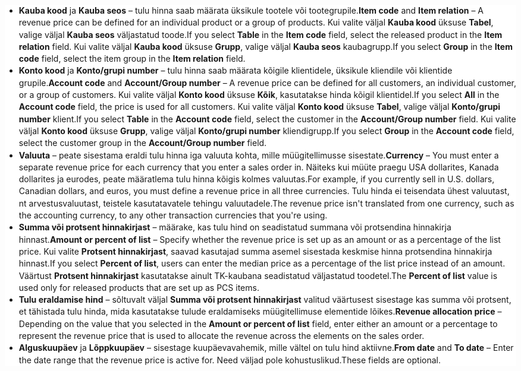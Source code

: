 - <span data-ttu-id="fdccc-244">**Kauba kood** ja **Kauba seos** – tulu hinna saab määrata üksikule tootele või tootegrupile.</span><span class="sxs-lookup"><span data-stu-id="fdccc-244">**Item code** and **Item relation** – A revenue price can be defined for an individual product or a group of products.</span></span> <span data-ttu-id="fdccc-245">Kui valite väljal **Kauba kood** üksuse **Tabel**, valige väljal **Kauba seos** väljastatud toode.</span><span class="sxs-lookup"><span data-stu-id="fdccc-245">If you select **Table** in the **Item code** field, select the released product in the **Item relation** field.</span></span> <span data-ttu-id="fdccc-246">Kui valite väljal **Kauba kood** üksuse **Grupp**, valige väljal **Kauba seos** kaubagrupp.</span><span class="sxs-lookup"><span data-stu-id="fdccc-246">If you select **Group** in the **Item code** field, select the item group in the **Item relation** field.</span></span>
- <span data-ttu-id="fdccc-247">**Konto kood** ja **Konto/grupi number** – tulu hinna saab määrata kõigile klientidele, üksikule kliendile või klientide grupile.</span><span class="sxs-lookup"><span data-stu-id="fdccc-247">**Account code** and **Account/Group number** – A revenue price can be defined for all customers, an individual customer, or a group of customers.</span></span> <span data-ttu-id="fdccc-248">Kui valite väljal **Konto kood** üksuse **Kõik**, kasutatakse hinda kõigil klientidel.</span><span class="sxs-lookup"><span data-stu-id="fdccc-248">If you select **All** in the **Account code** field, the price is used for all customers.</span></span> <span data-ttu-id="fdccc-249">Kui valite väljal **Konto kood** üksuse **Tabel**, valige väljal **Konto/grupi number** klient.</span><span class="sxs-lookup"><span data-stu-id="fdccc-249">If you select **Table** in the **Account code** field, select the customer in the **Account/Group number** field.</span></span> <span data-ttu-id="fdccc-250">Kui valite väljal **Konto kood** üksuse **Grupp**, valige väljal **Konto/grupi number** kliendigrupp.</span><span class="sxs-lookup"><span data-stu-id="fdccc-250">If you select **Group** in the **Account code** field, select the customer group in the **Account/Group number** field.</span></span>
- <span data-ttu-id="fdccc-251">**Valuuta** – peate sisestama eraldi tulu hinna iga valuuta kohta, mille müügitellimusse sisestate.</span><span class="sxs-lookup"><span data-stu-id="fdccc-251">**Currency** – You must enter a separate revenue price for each currency that you enter a sales order in.</span></span> <span data-ttu-id="fdccc-252">Näiteks kui müüte praegu USA dollarites, Kanada dollarites ja eurodes, peate määratlema tulu hinna kõigis kolmes valuutas.</span><span class="sxs-lookup"><span data-stu-id="fdccc-252">For example, if you currently sell in U.S. dollars, Canadian dollars, and euros, you must define a revenue price in all three currencies.</span></span> <span data-ttu-id="fdccc-253">Tulu hinda ei teisendata ühest valuutast, nt arvestusvaluutast, teistele kasutatavatele tehingu valuutadele.</span><span class="sxs-lookup"><span data-stu-id="fdccc-253">The revenue price isn't translated from one currency, such as the accounting currency, to any other transaction currencies that you're using.</span></span>
- <span data-ttu-id="fdccc-254">**Summa või protsent hinnakirjast** – määrake, kas tulu hind on seadistatud summana või protsendina hinnakirja hinnast.</span><span class="sxs-lookup"><span data-stu-id="fdccc-254">**Amount or percent of list** – Specify whether the revenue price is set up as an amount or as a percentage of the list price.</span></span> <span data-ttu-id="fdccc-255">Kui valite **Protsent hinnakirjast**, saavad kasutajad summa asemel sisestada keskmise hinna protsendina hinnakirja hinnast.</span><span class="sxs-lookup"><span data-stu-id="fdccc-255">If you select **Percent of list**, users can enter the median price as a percentage of the list price instead of an amount.</span></span> <span data-ttu-id="fdccc-256">Väärtust **Protsent hinnakirjast** kasutatakse ainult TK-kaubana seadistatud väljastatud toodetel.</span><span class="sxs-lookup"><span data-stu-id="fdccc-256">The **Percent of list** value is used only for released products that are set up as PCS items.</span></span>
- <span data-ttu-id="fdccc-257">**Tulu eraldamise hind** – sõltuvalt väljal **Summa või protsent hinnakirjast** valitud väärtusest sisestage kas summa või protsent, et tähistada tulu hinda, mida kasutatakse tulude eraldamiseks müügitellimuse elementide lõikes.</span><span class="sxs-lookup"><span data-stu-id="fdccc-257">**Revenue allocation price** – Depending on the value that you selected in the **Amount or percent of list** field, enter either an amount or a percentage to represent the revenue price that is used to allocate the revenue across the elements on the sales order.</span></span>
- <span data-ttu-id="fdccc-258">**Alguskuupäev** ja **Lõppkuupäev** – sisestage kuupäevavahemik, mille vältel on tulu hind aktiivne.</span><span class="sxs-lookup"><span data-stu-id="fdccc-258">**From date** and **To date** – Enter the date range that the revenue price is active for.</span></span> <span data-ttu-id="fdccc-259">Need väljad pole kohustuslikud.</span><span class="sxs-lookup"><span data-stu-id="fdccc-259">These fields are optional.</span></span>
